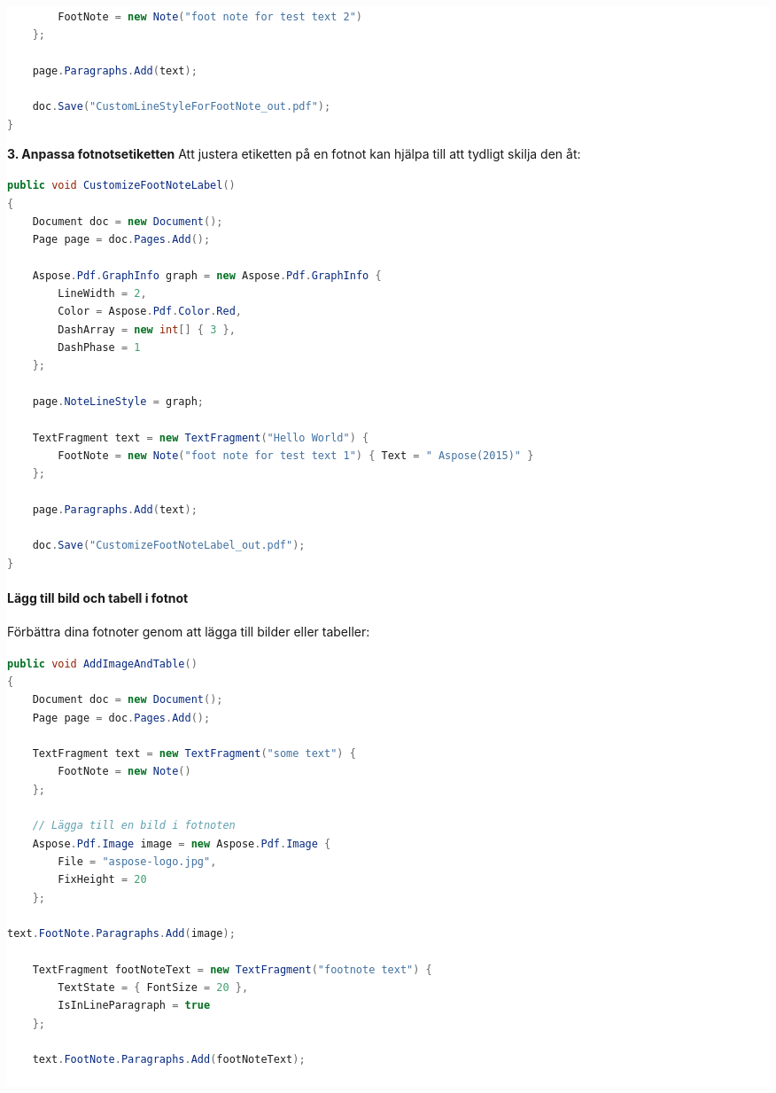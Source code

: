 ```csharp
        FootNote = new Note("foot note for test text 2")
    };

    page.Paragraphs.Add(text);

    doc.Save("CustomLineStyleForFootNote_out.pdf");
}
```

**3. Anpassa fotnotsetiketten**
Att justera etiketten på en fotnot kan hjälpa till att tydligt skilja den åt:

```csharp
public void CustomizeFootNoteLabel()
{
    Document doc = new Document();
    Page page = doc.Pages.Add();
    
    Aspose.Pdf.GraphInfo graph = new Aspose.Pdf.GraphInfo {
        LineWidth = 2,
        Color = Aspose.Pdf.Color.Red,
        DashArray = new int[] { 3 },
        DashPhase = 1
    };
    
    page.NoteLineStyle = graph;
    
    TextFragment text = new TextFragment("Hello World") {
        FootNote = new Note("foot note for test text 1") { Text = " Aspose(2015)" }
    };

    page.Paragraphs.Add(text);
    
    doc.Save("CustomizeFootNoteLabel_out.pdf");
}
```
#### Lägg till bild och tabell i fotnot
Förbättra dina fotnoter genom att lägga till bilder eller tabeller:

```csharp
public void AddImageAndTable()
{
    Document doc = new Document();
    Page page = doc.Pages.Add();
    
    TextFragment text = new TextFragment("some text") {
        FootNote = new Note()
    };
    
    // Lägga till en bild i fotnoten
    Aspose.Pdf.Image image = new Aspose.Pdf.Image {
        File = "aspose-logo.jpg",
        FixHeight = 20
    };
    
text.FootNote.Paragraphs.Add(image);
    
    TextFragment footNoteText = new TextFragment("footnote text") {
        TextState = { FontSize = 20 },
        IsInLineParagraph = true
    };

    text.FootNote.Paragraphs.Add(footNoteText);
    
```